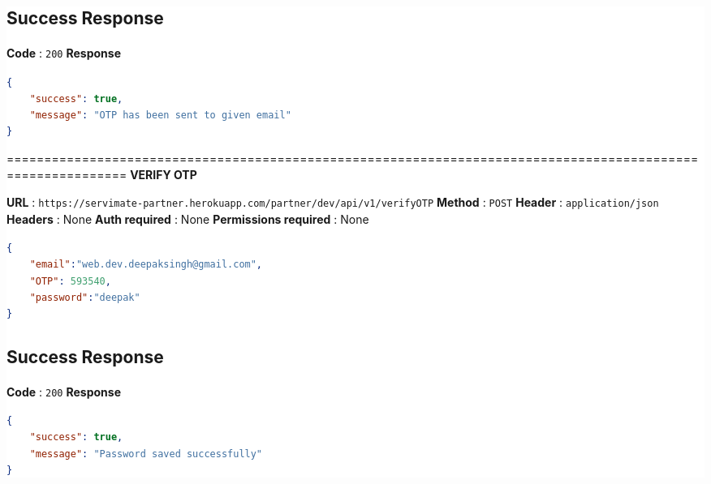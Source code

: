 ## Success Response 
**Code** : `200`
**Response**
```json
{
    "success": true,
    "message": "OTP has been sent to given email"
}
```

============================================================================================================
**VERIFY OTP**

**URL** : `https://servimate-partner.herokuapp.com/partner/dev/api/v1/verifyOTP`
**Method** : `POST`
**Header** : `application/json`
**Headers** : None
**Auth required** : None
**Permissions required** : None
```json
{
    "email":"web.dev.deepaksingh@gmail.com",
    "OTP": 593540,
    "password":"deepak"
}
```
## Success Response 
**Code** : `200`
**Response**
```json
{
    "success": true,
    "message": "Password saved successfully"
}
```